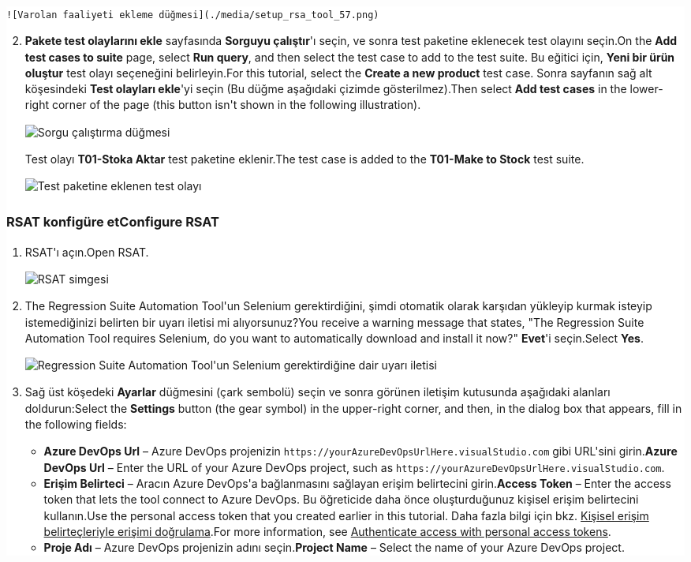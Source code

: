     ![Varolan faaliyeti ekleme düğmesi](./media/setup_rsa_tool_57.png)

2. <span data-ttu-id="c6ab4-368">**Pakete test olaylarını ekle** sayfasında **Sorguyu çalıştır**'ı seçin, ve sonra test paketine eklenecek test olayını seçin.</span><span class="sxs-lookup"><span data-stu-id="c6ab4-368">On the **Add test cases to suite** page, select **Run query**, and then select the test case to add to the test suite.</span></span> <span data-ttu-id="c6ab4-369">Bu eğitici için, **Yeni bir ürün oluştur** test olayı seçeneğini belirleyin.</span><span class="sxs-lookup"><span data-stu-id="c6ab4-369">For this tutorial, select the **Create a new product** test case.</span></span> <span data-ttu-id="c6ab4-370">Sonra sayfanın sağ alt köşesindeki **Test olayları ekle**'yi seçin (Bu düğme aşağıdaki çizimde gösterilmez).</span><span class="sxs-lookup"><span data-stu-id="c6ab4-370">Then select **Add test cases** in the lower-right corner of the page (this button isn't shown in the following illustration).</span></span>

    ![Sorgu çalıştırma düğmesi](./media/setup_rsa_tool_58.png)

    <span data-ttu-id="c6ab4-372">Test olayı **T01-Stoka Aktar** test paketine eklenir.</span><span class="sxs-lookup"><span data-stu-id="c6ab4-372">The test case is added to the **T01-Make to Stock** test suite.</span></span>

    ![Test paketine eklenen test olayı](./media/setup_rsa_tool_59.png)

### <a name="configure-rsat"></a><span data-ttu-id="c6ab4-374">RSAT konfigüre et</span><span class="sxs-lookup"><span data-stu-id="c6ab4-374">Configure RSAT</span></span>

1. <span data-ttu-id="c6ab4-375">RSAT'ı açın.</span><span class="sxs-lookup"><span data-stu-id="c6ab4-375">Open RSAT.</span></span>

    ![RSAT simgesi](./media/setup_rsa_tool_60.png)

2. <span data-ttu-id="c6ab4-377">The Regression Suite Automation Tool'un Selenium gerektirdiğini, şimdi otomatik olarak karşıdan yükleyip kurmak isteyip istemediğinizi belirten bir uyarı iletisi mi alıyorsunuz?</span><span class="sxs-lookup"><span data-stu-id="c6ab4-377">You receive a warning message that states, "The Regression Suite Automation Tool requires Selenium, do you want to automatically download and install it now?"</span></span> <span data-ttu-id="c6ab4-378">**Evet**'i seçin.</span><span class="sxs-lookup"><span data-stu-id="c6ab4-378">Select **Yes**.</span></span>

    ![Regression Suite Automation Tool'un Selenium gerektirdiğine dair uyarı iletisi](./media/setup_rsa_tool_61.png)

3. <span data-ttu-id="c6ab4-380">Sağ üst köşedeki **Ayarlar** düğmesini (çark sembolü) seçin ve sonra görünen iletişim kutusunda aşağıdaki alanları doldurun:</span><span class="sxs-lookup"><span data-stu-id="c6ab4-380">Select the **Settings** button (the gear symbol) in the upper-right corner, and then, in the dialog box that appears, fill in the following fields:</span></span>

    - <span data-ttu-id="c6ab4-381">**Azure DevOps Url** – Azure DevOps projenizin `https://yourAzureDevOpsUrlHere.visualStudio.com` gibi URL'sini girin.</span><span class="sxs-lookup"><span data-stu-id="c6ab4-381">**Azure DevOps Url** – Enter the URL of your Azure DevOps project, such as `https://yourAzureDevOpsUrlHere.visualStudio.com`.</span></span>
    - <span data-ttu-id="c6ab4-382">**Erişim Belirteci** – Aracın Azure DevOps'a bağlanmasını sağlayan erişim belirtecini girin.</span><span class="sxs-lookup"><span data-stu-id="c6ab4-382">**Access Token** – Enter the access token that lets the tool connect to Azure DevOps.</span></span> <span data-ttu-id="c6ab4-383">Bu öğreticide daha önce oluşturduğunuz kişisel erişim belirtecini kullanın.</span><span class="sxs-lookup"><span data-stu-id="c6ab4-383">Use the personal access token that you created earlier in this tutorial.</span></span> <span data-ttu-id="c6ab4-384">Daha fazla bilgi için bkz. [Kişisel erişim belirteçleriyle erişimi doğrulama](https://www.visualstudio.com/docs/setup-admin/team-services/use-personal-access-tokens-to-authenticate).</span><span class="sxs-lookup"><span data-stu-id="c6ab4-384">For more information, see [Authenticate access with personal access tokens](https://www.visualstudio.com/docs/setup-admin/team-services/use-personal-access-tokens-to-authenticate).</span></span>
    - <span data-ttu-id="c6ab4-385">**Proje Adı** – Azure DevOps projenizin adını seçin.</span><span class="sxs-lookup"><span data-stu-id="c6ab4-385">**Project Name** – Select the name of your Azure DevOps project.</span></span>
